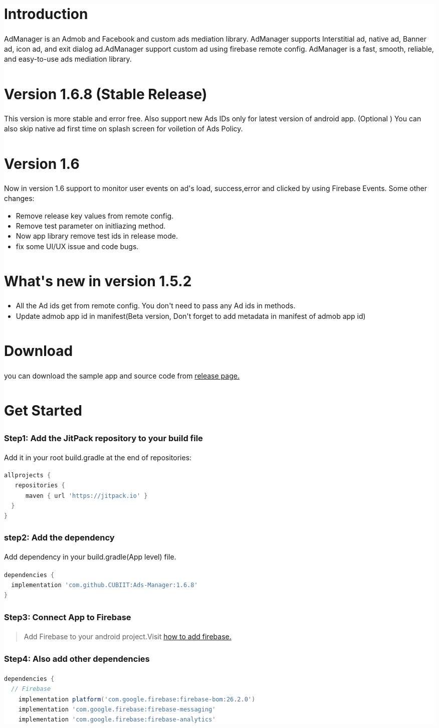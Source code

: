 # Introduction
AdManager is an Admob and Facebook and custom ads mediation library. AdManager supports Interstitial ad, native ad, Banner ad, icon ad, and exit dialog ad.AdManager support custom ad using firebase remote config.
AdManager is a fast, smooth, reliable, and easy-to-use ads mediation library.
# Version 1.6.8 (Stable Release)
  This version is more stable and error free. Also support new Ads IDs only for latest version of android app.
  (Optional ) You can also skip native ad first time on splash screen for voiletion of Ads Policy.
# Version 1.6
  Now in version 1.6 support to monitor user events on ad's load, success,error and clicked by using Firebase Events.
  Some other changes:
  * Remove release key values from remote config.
  * Remove test parameter on initliazing method.
  * Now app library remove test ids in release mode.
  * fix some UI/UX issue and code bugs.
# What's new in version 1.5.2
   * All the Ad ids get from remote config. You don't need to pass any Ad ids in methods.
   * Update admob app id in manifest(Beta version, Don't forget to add metadata in manifest of admob app id)
# Download
you can download the sample app and source code from [release page.](https://github.com/CUBIIT/Ads-Manager/releases/tag/v1.0)
# Get Started
###  Step1: Add the JitPack repository to your build file
Add it in your root build.gradle at the end of repositories:

```gradle
allprojects {
   repositories {
      maven { url 'https://jitpack.io' }
  }
}
```
### step2: Add the dependency
Add dependency in your build.gradle(App level) file.

```gradle
dependencies {
  implementation 'com.github.CUBIIT:Ads-Manager:1.6.8'
}
```
### Step3: Connect App to Firebase
> Add Firebase to your android project.Visit [how to add firebase.](https://firebase.google.com/docs/android/setup)
### Step4: Also add other dependencies
```gradle
dependencies {
  // Firebase
    implementation platform('com.google.firebase:firebase-bom:26.2.0')
    implementation 'com.google.firebase:firebase-messaging'
    implementation 'com.google.firebase:firebase-analytics'
```